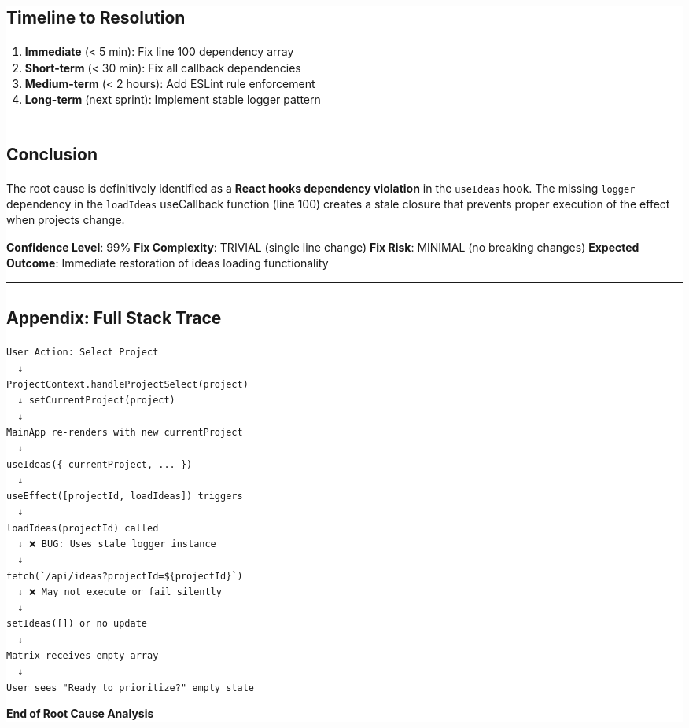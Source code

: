
## Timeline to Resolution

1. **Immediate** (< 5 min): Fix line 100 dependency array
2. **Short-term** (< 30 min): Fix all callback dependencies
3. **Medium-term** (< 2 hours): Add ESLint rule enforcement
4. **Long-term** (next sprint): Implement stable logger pattern

---

## Conclusion

The root cause is definitively identified as a **React hooks dependency violation** in the `useIdeas` hook. The missing `logger` dependency in the `loadIdeas` useCallback function (line 100) creates a stale closure that prevents proper execution of the effect when projects change.

**Confidence Level**: 99%
**Fix Complexity**: TRIVIAL (single line change)
**Fix Risk**: MINIMAL (no breaking changes)
**Expected Outcome**: Immediate restoration of ideas loading functionality

---

## Appendix: Full Stack Trace

```
User Action: Select Project
  ↓
ProjectContext.handleProjectSelect(project)
  ↓ setCurrentProject(project)
  ↓
MainApp re-renders with new currentProject
  ↓
useIdeas({ currentProject, ... })
  ↓
useEffect([projectId, loadIdeas]) triggers
  ↓
loadIdeas(projectId) called
  ↓ ❌ BUG: Uses stale logger instance
  ↓
fetch(`/api/ideas?projectId=${projectId}`)
  ↓ ❌ May not execute or fail silently
  ↓
setIdeas([]) or no update
  ↓
Matrix receives empty array
  ↓
User sees "Ready to prioritize?" empty state
```

**End of Root Cause Analysis**
